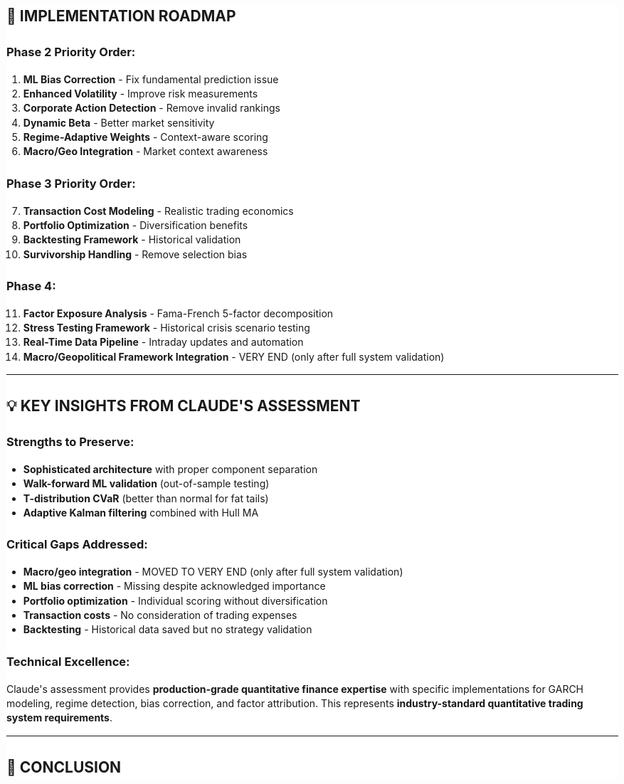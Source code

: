 
## 🏁 **IMPLEMENTATION ROADMAP**

### **Phase 2 Priority Order:**
1. **ML Bias Correction** - Fix fundamental prediction issue
2. **Enhanced Volatility** - Improve risk measurements
3. **Corporate Action Detection** - Remove invalid rankings
4. **Dynamic Beta** - Better market sensitivity
5. **Regime-Adaptive Weights** - Context-aware scoring
6. **Macro/Geo Integration** - Market context awareness

### **Phase 3 Priority Order:**
7. **Transaction Cost Modeling** - Realistic trading economics
8. **Portfolio Optimization** - Diversification benefits
9. **Backtesting Framework** - Historical validation
10. **Survivorship Handling** - Remove selection bias

### **Phase 4:**
11. **Factor Exposure Analysis** - Fama-French 5-factor decomposition
12. **Stress Testing Framework** - Historical crisis scenario testing
13. **Real-Time Data Pipeline** - Intraday updates and automation
14. **Macro/Geopolitical Framework Integration** - VERY END (only after full system validation)

---

## 💡 **KEY INSIGHTS FROM CLAUDE'S ASSESSMENT**

### **Strengths to Preserve:**
- **Sophisticated architecture** with proper component separation
- **Walk-forward ML validation** (out-of-sample testing)
- **T-distribution CVaR** (better than normal for fat tails)
- **Adaptive Kalman filtering** combined with Hull MA

### **Critical Gaps Addressed:**
- **Macro/geo integration** - MOVED TO VERY END (only after full system validation)
- **ML bias correction** - Missing despite acknowledged importance
- **Portfolio optimization** - Individual scoring without diversification
- **Transaction costs** - No consideration of trading expenses
- **Backtesting** - Historical data saved but no strategy validation

### **Technical Excellence:**
Claude's assessment provides **production-grade quantitative finance expertise** with specific implementations for GARCH modeling, regime detection, bias correction, and factor attribution. This represents **industry-standard quantitative trading system requirements**.

---

## 🎯 **CONCLUSION**
